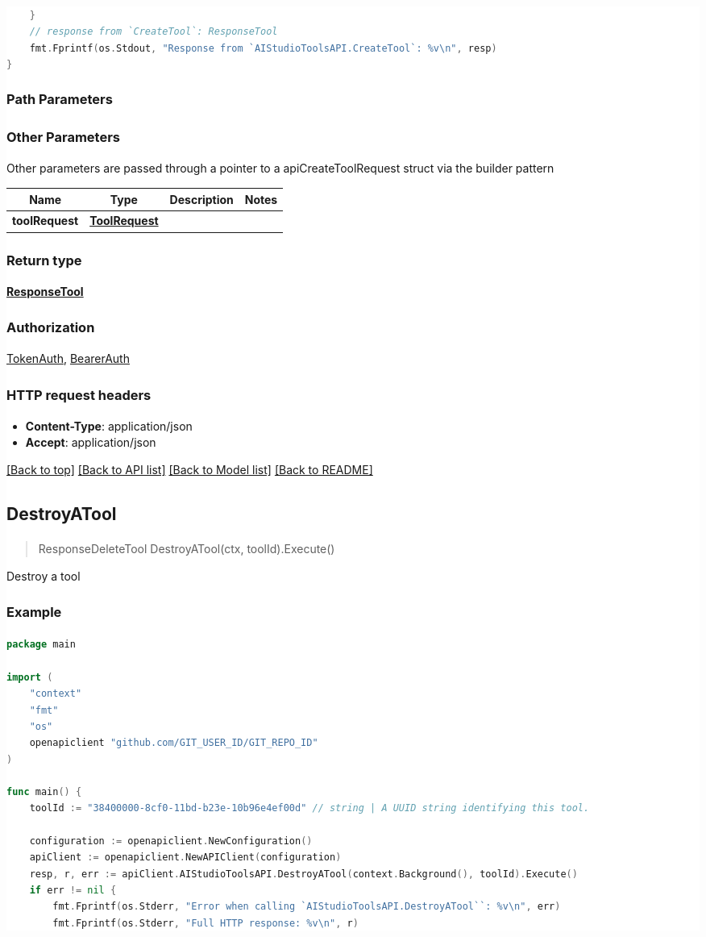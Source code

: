 ```go
	}
	// response from `CreateTool`: ResponseTool
	fmt.Fprintf(os.Stdout, "Response from `AIStudioToolsAPI.CreateTool`: %v\n", resp)
}
```

### Path Parameters



### Other Parameters

Other parameters are passed through a pointer to a apiCreateToolRequest struct via the builder pattern


Name | Type | Description  | Notes
------------- | ------------- | ------------- | -------------
 **toolRequest** | [**ToolRequest**](ToolRequest.md) |  | 

### Return type

[**ResponseTool**](ResponseTool.md)

### Authorization

[TokenAuth](../README.md#TokenAuth), [BearerAuth](../README.md#BearerAuth)

### HTTP request headers

- **Content-Type**: application/json
- **Accept**: application/json

[[Back to top]](#) [[Back to API list]](../README.md#documentation-for-api-endpoints)
[[Back to Model list]](../README.md#documentation-for-models)
[[Back to README]](../README.md)


## DestroyATool

> ResponseDeleteTool DestroyATool(ctx, toolId).Execute()

Destroy a tool



### Example

```go
package main

import (
	"context"
	"fmt"
	"os"
	openapiclient "github.com/GIT_USER_ID/GIT_REPO_ID"
)

func main() {
	toolId := "38400000-8cf0-11bd-b23e-10b96e4ef00d" // string | A UUID string identifying this tool.

	configuration := openapiclient.NewConfiguration()
	apiClient := openapiclient.NewAPIClient(configuration)
	resp, r, err := apiClient.AIStudioToolsAPI.DestroyATool(context.Background(), toolId).Execute()
	if err != nil {
		fmt.Fprintf(os.Stderr, "Error when calling `AIStudioToolsAPI.DestroyATool``: %v\n", err)
		fmt.Fprintf(os.Stderr, "Full HTTP response: %v\n", r)
```